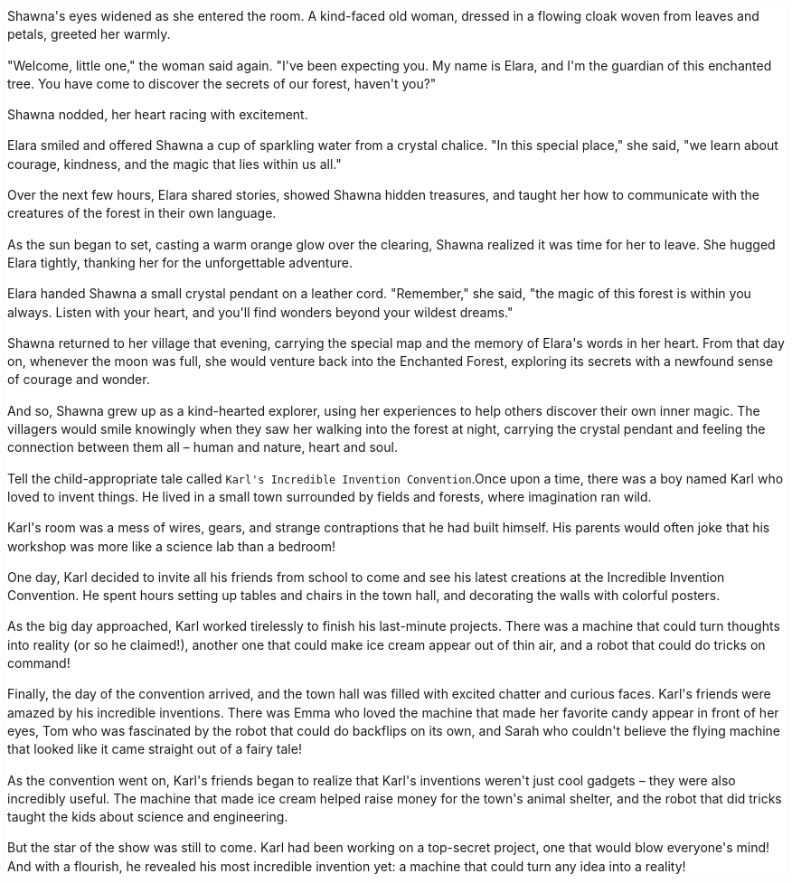 Shawna's eyes widened as she entered the room. A kind-faced old woman, dressed in a flowing cloak woven from leaves and petals, greeted her warmly.

"Welcome, little one," the woman said again. "I've been expecting you. My name is Elara, and I'm the guardian of this enchanted tree. You have come to discover the secrets of our forest, haven't you?"

Shawna nodded, her heart racing with excitement.

Elara smiled and offered Shawna a cup of sparkling water from a crystal chalice. "In this special place," she said, "we learn about courage, kindness, and the magic that lies within us all."

Over the next few hours, Elara shared stories, showed Shawna hidden treasures, and taught her how to communicate with the creatures of the forest in their own language.

As the sun began to set, casting a warm orange glow over the clearing, Shawna realized it was time for her to leave. She hugged Elara tightly, thanking her for the unforgettable adventure.

Elara handed Shawna a small crystal pendant on a leather cord. "Remember," she said, "the magic of this forest is within you always. Listen with your heart, and you'll find wonders beyond your wildest dreams."

Shawna returned to her village that evening, carrying the special map and the memory of Elara's words in her heart. From that day on, whenever the moon was full, she would venture back into the Enchanted Forest, exploring its secrets with a newfound sense of courage and wonder.

And so, Shawna grew up as a kind-hearted explorer, using her experiences to help others discover their own inner magic. The villagers would smile knowingly when they saw her walking into the forest at night, carrying the crystal pendant and feeling the connection between them all – human and nature, heart and soul.<end>

Tell the child-appropriate tale called `Karl's Incredible Invention Convention`.<start>Once upon a time, there was a boy named Karl who loved to invent things. He lived in a small town surrounded by fields and forests, where imagination ran wild.

Karl's room was a mess of wires, gears, and strange contraptions that he had built himself. His parents would often joke that his workshop was more like a science lab than a bedroom!

One day, Karl decided to invite all his friends from school to come and see his latest creations at the Incredible Invention Convention. He spent hours setting up tables and chairs in the town hall, and decorating the walls with colorful posters.

As the big day approached, Karl worked tirelessly to finish his last-minute projects. There was a machine that could turn thoughts into reality (or so he claimed!), another one that could make ice cream appear out of thin air, and a robot that could do tricks on command!

Finally, the day of the convention arrived, and the town hall was filled with excited chatter and curious faces. Karl's friends were amazed by his incredible inventions. There was Emma who loved the machine that made her favorite candy appear in front of her eyes, Tom who was fascinated by the robot that could do backflips on its own, and Sarah who couldn't believe the flying machine that looked like it came straight out of a fairy tale!

As the convention went on, Karl's friends began to realize that Karl's inventions weren't just cool gadgets – they were also incredibly useful. The machine that made ice cream helped raise money for the town's animal shelter, and the robot that did tricks taught the kids about science and engineering.

But the star of the show was still to come. Karl had been working on a top-secret project, one that would blow everyone's mind! And with a flourish, he revealed his most incredible invention yet: a machine that could turn any idea into a reality!
